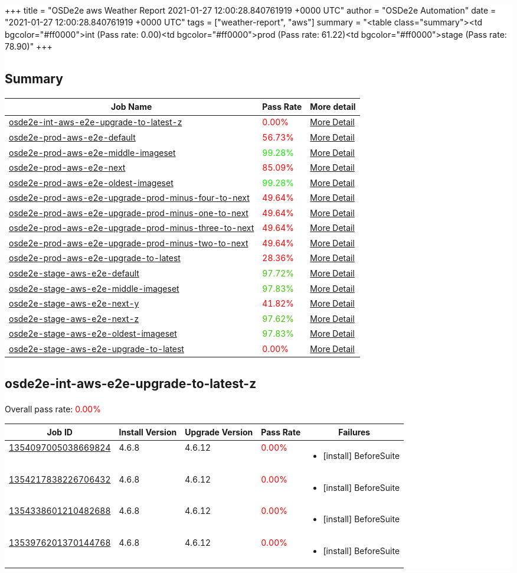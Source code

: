 +++
title = "OSDe2e aws Weather Report 2021-01-27 12:00:28.840761919 +0000 UTC"
author = "OSDe2e Automation"
date = "2021-01-27 12:00:28.840761919 +0000 UTC"
tags = ["weather-report", "aws"]
summary = "<table class=\"summary\"><tr><td bgcolor=\"#ff0000\"></td><td>int (Pass rate: 0.00)</td></tr><tr><td bgcolor=\"#ff0000\"></td><td>prod (Pass rate: 61.22)</td></tr><tr><td bgcolor=\"#ff0000\"></td><td>stage (Pass rate: 78.90)</td></tr></table>"
+++
## Summary

| Job Name | Pass Rate | More detail |
|----------|-----------|-------------|
|[osde2e-int-aws-e2e-upgrade-to-latest-z](https://prow.svc.ci.openshift.org/?job=osde2e-int-aws-e2e-upgrade-to-latest-z)| <span style="color:#ff0000;">0.00%</span>|[More Detail](#osde2e-int-aws-e2e-upgrade-to-latest-z)|
|[osde2e-prod-aws-e2e-default](https://prow.svc.ci.openshift.org/?job=osde2e-prod-aws-e2e-default)| <span style="color:#ff0000;">56.73%</span>|[More Detail](#osde2e-prod-aws-e2e-default)|
|[osde2e-prod-aws-e2e-middle-imageset](https://prow.svc.ci.openshift.org/?job=osde2e-prod-aws-e2e-middle-imageset)| <span style="color:#13ec00;">99.28%</span>|[More Detail](#osde2e-prod-aws-e2e-middle-imageset)|
|[osde2e-prod-aws-e2e-next](https://prow.svc.ci.openshift.org/?job=osde2e-prod-aws-e2e-next)| <span style="color:#ff0000;">85.09%</span>|[More Detail](#osde2e-prod-aws-e2e-next)|
|[osde2e-prod-aws-e2e-oldest-imageset](https://prow.svc.ci.openshift.org/?job=osde2e-prod-aws-e2e-oldest-imageset)| <span style="color:#13ec00;">99.28%</span>|[More Detail](#osde2e-prod-aws-e2e-oldest-imageset)|
|[osde2e-prod-aws-e2e-upgrade-prod-minus-four-to-next](https://prow.svc.ci.openshift.org/?job=osde2e-prod-aws-e2e-upgrade-prod-minus-four-to-next)| <span style="color:#ff0000;">49.64%</span>|[More Detail](#osde2e-prod-aws-e2e-upgrade-prod-minus-four-to-next)|
|[osde2e-prod-aws-e2e-upgrade-prod-minus-one-to-next](https://prow.svc.ci.openshift.org/?job=osde2e-prod-aws-e2e-upgrade-prod-minus-one-to-next)| <span style="color:#ff0000;">49.64%</span>|[More Detail](#osde2e-prod-aws-e2e-upgrade-prod-minus-one-to-next)|
|[osde2e-prod-aws-e2e-upgrade-prod-minus-three-to-next](https://prow.svc.ci.openshift.org/?job=osde2e-prod-aws-e2e-upgrade-prod-minus-three-to-next)| <span style="color:#ff0000;">49.64%</span>|[More Detail](#osde2e-prod-aws-e2e-upgrade-prod-minus-three-to-next)|
|[osde2e-prod-aws-e2e-upgrade-prod-minus-two-to-next](https://prow.svc.ci.openshift.org/?job=osde2e-prod-aws-e2e-upgrade-prod-minus-two-to-next)| <span style="color:#ff0000;">49.64%</span>|[More Detail](#osde2e-prod-aws-e2e-upgrade-prod-minus-two-to-next)|
|[osde2e-prod-aws-e2e-upgrade-to-latest](https://prow.svc.ci.openshift.org/?job=osde2e-prod-aws-e2e-upgrade-to-latest)| <span style="color:#ff0000;">28.36%</span>|[More Detail](#osde2e-prod-aws-e2e-upgrade-to-latest)|
|[osde2e-stage-aws-e2e-default](https://prow.svc.ci.openshift.org/?job=osde2e-stage-aws-e2e-default)| <span style="color:#3bc400;">97.72%</span>|[More Detail](#osde2e-stage-aws-e2e-default)|
|[osde2e-stage-aws-e2e-middle-imageset](https://prow.svc.ci.openshift.org/?job=osde2e-stage-aws-e2e-middle-imageset)| <span style="color:#38c700;">97.83%</span>|[More Detail](#osde2e-stage-aws-e2e-middle-imageset)|
|[osde2e-stage-aws-e2e-next-y](https://prow.svc.ci.openshift.org/?job=osde2e-stage-aws-e2e-next-y)| <span style="color:#ff0000;">41.82%</span>|[More Detail](#osde2e-stage-aws-e2e-next-y)|
|[osde2e-stage-aws-e2e-next-z](https://prow.svc.ci.openshift.org/?job=osde2e-stage-aws-e2e-next-z)| <span style="color:#3dc200;">97.62%</span>|[More Detail](#osde2e-stage-aws-e2e-next-z)|
|[osde2e-stage-aws-e2e-oldest-imageset](https://prow.svc.ci.openshift.org/?job=osde2e-stage-aws-e2e-oldest-imageset)| <span style="color:#38c700;">97.83%</span>|[More Detail](#osde2e-stage-aws-e2e-oldest-imageset)|
|[osde2e-stage-aws-e2e-upgrade-to-latest](https://prow.svc.ci.openshift.org/?job=osde2e-stage-aws-e2e-upgrade-to-latest)| <span style="color:#ff0000;">0.00%</span>|[More Detail](#osde2e-stage-aws-e2e-upgrade-to-latest)|



## osde2e-int-aws-e2e-upgrade-to-latest-z

Overall pass rate: <span style="color:#ff0000;">0.00%</span>

| Job ID | Install Version | Upgrade Version | Pass Rate | Failures |
|--------|-----------------|-----------------|-----------|----------|
[1354097005038669824](https://prow.ci.openshift.org/view/gs/origin-ci-test/logs/osde2e-int-aws-e2e-upgrade-to-latest-z/1354097005038669824) | 4.6.8 | 4.6.12 | <span style="color:#ff0000;">0.00%</span>|<ul><li>[install] BeforeSuite</li></ul>
[1354217838226706432](https://prow.ci.openshift.org/view/gs/origin-ci-test/logs/osde2e-int-aws-e2e-upgrade-to-latest-z/1354217838226706432) | 4.6.8 | 4.6.12 | <span style="color:#ff0000;">0.00%</span>|<ul><li>[install] BeforeSuite</li></ul>
[1354338601210482688](https://prow.ci.openshift.org/view/gs/origin-ci-test/logs/osde2e-int-aws-e2e-upgrade-to-latest-z/1354338601210482688) | 4.6.8 | 4.6.12 | <span style="color:#ff0000;">0.00%</span>|<ul><li>[install] BeforeSuite</li></ul>
[1353976201370144768](https://prow.ci.openshift.org/view/gs/origin-ci-test/logs/osde2e-int-aws-e2e-upgrade-to-latest-z/1353976201370144768) | 4.6.8 | 4.6.12 | <span style="color:#ff0000;">0.00%</span>|<ul><li>[install] BeforeSuite</li></ul>

